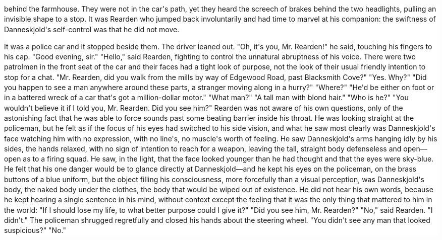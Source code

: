 behind the farmhouse. They were not in the car's path, yet they heard the screech of brakes behind the
two headlights, pulling an invisible shape to a stop. It was Rearden who jumped back involuntarily and
had time to marvel at his companion: the swiftness of Danneskjold's self-control was that he did not
move.



It was a police car and it stopped beside them.
The driver leaned out. "Oh, it's you, Mr. Rearden!" he said, touching his fingers to his cap. "Good
evening, sir."
"Hello," said Rearden, fighting to control the unnatural abruptness of his voice.
There were two patrolmen in the front seat of the car and their faces had a tight look of purpose, not the
look of their usual friendly intention to stop for a chat.
"Mr. Rearden, did you walk from the mills by way of Edgewood Road, past Blacksmith Cove?"
"Yes. Why?"
"Did you happen to see a man anywhere around these parts, a stranger moving along in a hurry?"
"Where?"
"He'd be either on foot or in a battered wreck of a car that's got a million-dollar motor."
"What man?"
"A tall man with blond hair."
"Who is he?"
"You wouldn't believe it if I told you, Mr. Rearden. Did you see him?"
Rearden was not aware of his own questions, only of the astonishing fact that he was able to force
sounds past some beating barrier inside his throat. He was looking straight at the policeman, but he felt as
if the focus of his eyes had switched to his side vision, and what he saw most clearly was Danneskjold's
face watching him with no expression, with no line's, no muscle's worth of feeling. He saw Danneskjold's
arms hanging idly by his sides, the hands relaxed, with no sign of intention to reach for a weapon, leaving
the tall, straight body defenseless and open—open as to a firing squad. He saw, in the light, that the face
looked younger than he had thought and that the eyes were sky-blue.
He felt that his one danger would be to glance directly at Danneskjold—and he kept his eyes on the
policeman, on the brass buttons of a blue uniform, but the object filling his consciousness, more forcefully
than a visual perception, was Danneskjold's body, the naked body under the clothes, the body that
would be wiped out of existence. He did not hear his own words, because he kept hearing a single
sentence in his mind, without context except the feeling that it was the only thing that mattered to him in
the world: "If I should lose my life, to what better purpose could I give it?"
"Did you see him, Mr. Rearden?"
"No," said Rearden. "I didn't."
The policeman shrugged regretfully and closed his hands about the steering wheel. "You didn't see any
man that looked suspicious?"
"No."
